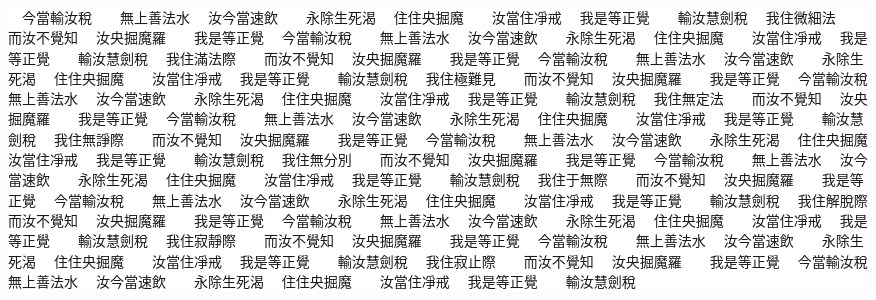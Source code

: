 　今當輸汝稅　　無上善法水
　汝今當速飲　　永除生死渴
　住住央掘魔　　汝當住凈戒
　我是等正覺　　輸汝慧劍稅
　我住微細法　　而汝不覺知
　汝央掘魔羅　　我是等正覺
　今當輸汝稅　　無上善法水
　汝今當速飲　　永除生死渴
　住住央掘魔　　汝當住凈戒
　我是等正覺　　輸汝慧劍稅
　我住滿法際　　而汝不覺知
　汝央掘魔羅　　我是等正覺
　今當輸汝稅　　無上善法水
　汝今當速飲　　永除生死渴
　住住央掘魔　　汝當住凈戒
　我是等正覺　　輸汝慧劍稅
　我住極難見　　而汝不覺知
　汝央掘魔羅　　我是等正覺
　今當輸汝稅　　無上善法水
　汝今當速飲　　永除生死渴
　住住央掘魔　　汝當住凈戒
　我是等正覺　　輸汝慧劍稅
　我住無定法　　而汝不覺知
　汝央掘魔羅　　我是等正覺
　今當輸汝稅　　無上善法水
　汝今當速飲　　永除生死渴
　住住央掘魔　　汝當住凈戒
　我是等正覺　　輸汝慧劍稅
　我住無諍際　　而汝不覺知
　汝央掘魔羅　　我是等正覺
　今當輸汝稅　　無上善法水
　汝今當速飲　　永除生死渴
　住住央掘魔　　汝當住凈戒
　我是等正覺　　輸汝慧劍稅
　我住無分別　　而汝不覺知
　汝央掘魔羅　　我是等正覺
　今當輸汝稅　　無上善法水
　汝今當速飲　　永除生死渴
　住住央掘魔　　汝當住凈戒
　我是等正覺　　輸汝慧劍稅
　我住于無際　　而汝不覺知
　汝央掘魔羅　　我是等正覺
　今當輸汝稅　　無上善法水
　汝今當速飲　　永除生死渴
　住住央掘魔　　汝當住凈戒
　我是等正覺　　輸汝慧劍稅
　我住解脫際　　而汝不覺知
　汝央掘魔羅　　我是等正覺
　今當輸汝稅　　無上善法水
　汝今當速飲　　永除生死渴
　住住央掘魔　　汝當住凈戒
　我是等正覺　　輸汝慧劍稅
　我住寂靜際　　而汝不覺知
　汝央掘魔羅　　我是等正覺
　今當輸汝稅　　無上善法水
　汝今當速飲　　永除生死渴
　住住央掘魔　　汝當住凈戒
　我是等正覺　　輸汝慧劍稅
　我住寂止際　　而汝不覺知
　汝央掘魔羅　　我是等正覺
　今當輸汝稅　　無上善法水
　汝今當速飲　　永除生死渴
　住住央掘魔　　汝當住凈戒
　我是等正覺　　輸汝慧劍稅